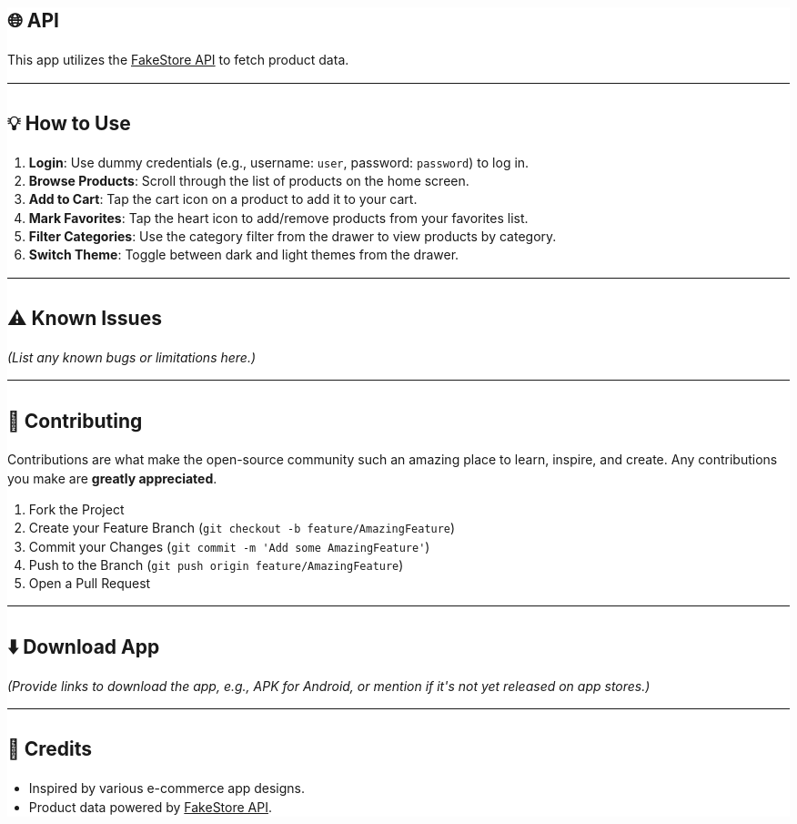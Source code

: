 
## 🌐 API

This app utilizes the [FakeStore API](https://fakestoreapi.com/) to fetch product data.

---

## 💡 How to Use

1.  **Login**: Use dummy credentials (e.g., username: `user`, password: `password`) to log in.
2.  **Browse Products**: Scroll through the list of products on the home screen.
3.  **Add to Cart**: Tap the cart icon on a product to add it to your cart.
4.  **Mark Favorites**: Tap the heart icon to add/remove products from your favorites list.
5.  **Filter Categories**: Use the category filter from the drawer to view products by category.
6.  **Switch Theme**: Toggle between dark and light themes from the drawer.

---

## ⚠️ Known Issues

*(List any known bugs or limitations here.)*

---

## 🙌 Contributing

Contributions are what make the open-source community such an amazing place to learn, inspire, and create. Any contributions you make are **greatly appreciated**.

1.  Fork the Project
2.  Create your Feature Branch (`git checkout -b feature/AmazingFeature`)
3.  Commit your Changes (`git commit -m 'Add some AmazingFeature'`)
4.  Push to the Branch (`git push origin feature/AmazingFeature`)
5.  Open a Pull Request

---

## ⬇️ Download App

*(Provide links to download the app, e.g., APK for Android, or mention if it's not yet released on app stores.)*

---

## 👏 Credits

* Inspired by various e-commerce app designs.
* Product data powered by [FakeStore API](https://fakestoreapi.com/).
